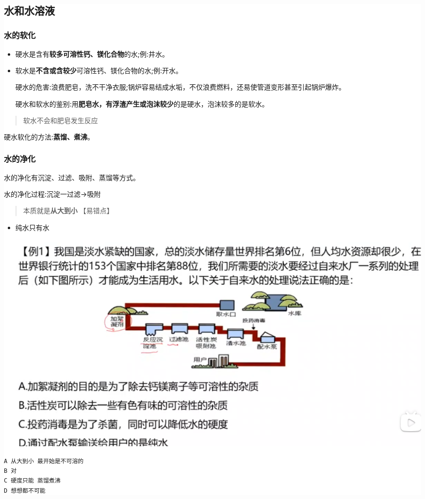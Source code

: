 

## 水和水溶液

### 水的软化

+ 硬水是含有**较多可溶性钙、镁化合物**的水;例:井水。

+ 软水是**不含或含较少**可溶性钙、镁化合物的水;例:开水。


  硬水的危害:浪费肥皂，洗不干净衣服;锅炉容易结成水垢，不仅浪费燃料，还易使管道变形甚至引起锅炉爆炸。

  硬水和软水的鉴别:用**肥皂水，有浮渣产生或泡沫较少**的是硬水，泡沫较多的是软水。

> 软水不会和肥皂发生反应



  硬水软化的方法:**蒸馏、煮沸**。

### 水的净化

水的净化有沉淀、过滤、吸附、蒸馏等方式。

水的净化过程:沉淀一过滤→吸附

> 本质就是**从大到小**  【易错点】



+ 纯水只有水

![image-20250109080546044](.images/image-20250109080546044.png)

```
A 从大到小 最开始是不可溶的
B 对
C 硬度只能 蒸馏煮沸
D 想想都不可能
```
